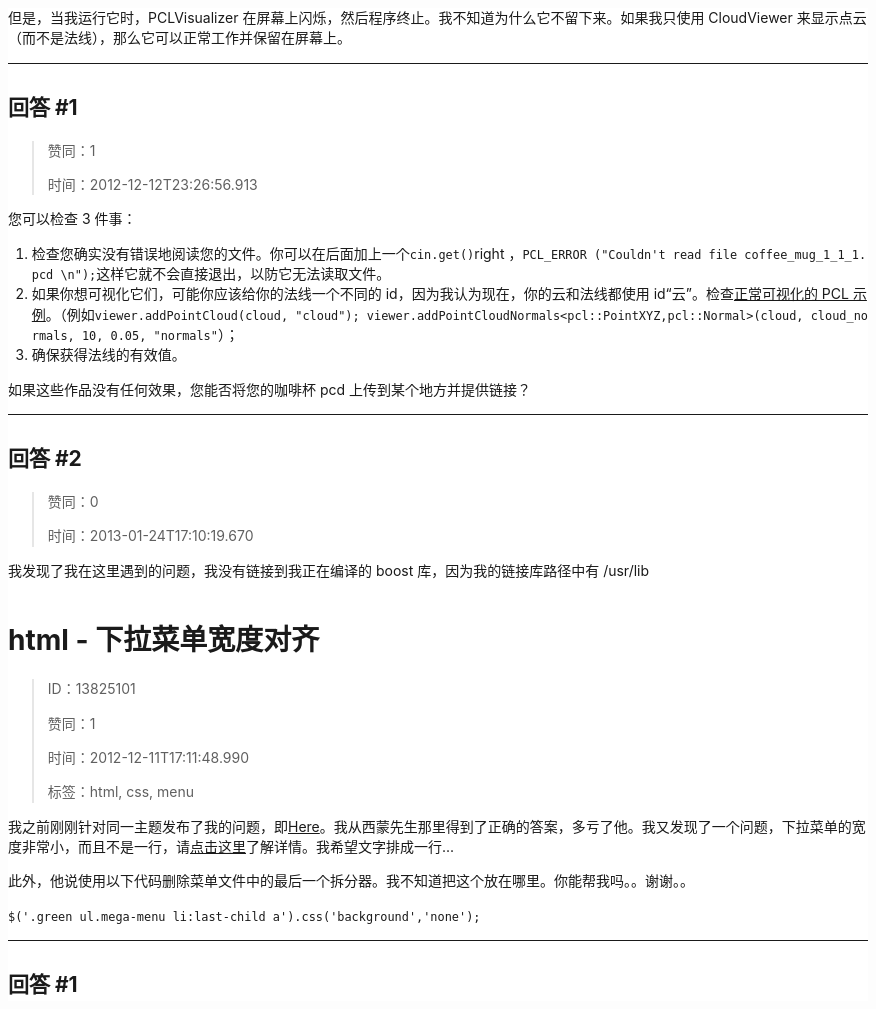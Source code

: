 但是，当我运行它时，PCLVisualizer 在屏幕上闪烁，然后程序终止。我不知道为什么它不留下来。如果我只使用 CloudViewer 来显示点云（而不是法线），那么它可以正常工作并保留在屏幕上。

* * *

## 回答 #1

> 赞同：1
> 
> 时间：2012-12-12T23:26:56.913

您可以检查 3 件事：

1.  检查您确实没有错误地阅读您的文件。你可以在后面加上一个`cin.get()`right ，`PCL_ERROR ("Couldn't read file coffee_mug_1_1_1.pcd \n");`这样它就不会直接退出，以防它无法读取文件。
2.  如果你想可视化它们，可能你应该给你的法线一个不同的 id，因为我认为现在，你的云和法线都使用 id“云”。检查[正常可视化的 PCL 示例](http://pointclouds.org/documentation/tutorials/pcl_visualizer.php)。（例如`viewer.addPointCloud(cloud, "cloud"); viewer.addPointCloudNormals<pcl::PointXYZ,pcl::Normal>(cloud, cloud_normals, 10, 0.05, "normals"`）；
3.  确保获得法线的有效值。

如果这些作品没有任何效果，您能否将您的咖啡杯 pcd 上传到某个地方并提供链接？

* * *

## 回答 #2

> 赞同：0
> 
> 时间：2013-01-24T17:10:19.670

我发现了我在这里遇到的问题，我没有链接到我正在编译的 boost 库，因为我的链接库路径中有 /usr/lib

# html - 下拉菜单宽度对齐

> ID：13825101
> 
> 赞同：1
> 
> 时间：2012-12-11T17:11:48.990
> 
> 标签：html, css, menu

我之前刚刚针对同一主题发布了我的问题，即[Here](https://stackoverflow.com/questions/13823284/drop-down-menu-width-arrangement)。我从西蒙先生那里得到了正确的答案，多亏了他。我又发现了一个问题，下拉菜单的宽度非常小，而且不是一行，请[点击这里](http://www.fedri.com/bh/)了解详情。我希望文字排成一行...

此外，他说使用以下代码删除菜单文件中的最后一个拆分器。我不知道把这个放在哪里。你能帮我吗。。谢谢。。

```
$('.green ul.mega-menu li:last-child a').css('background','none'); 
```

* * *

## 回答 #1
